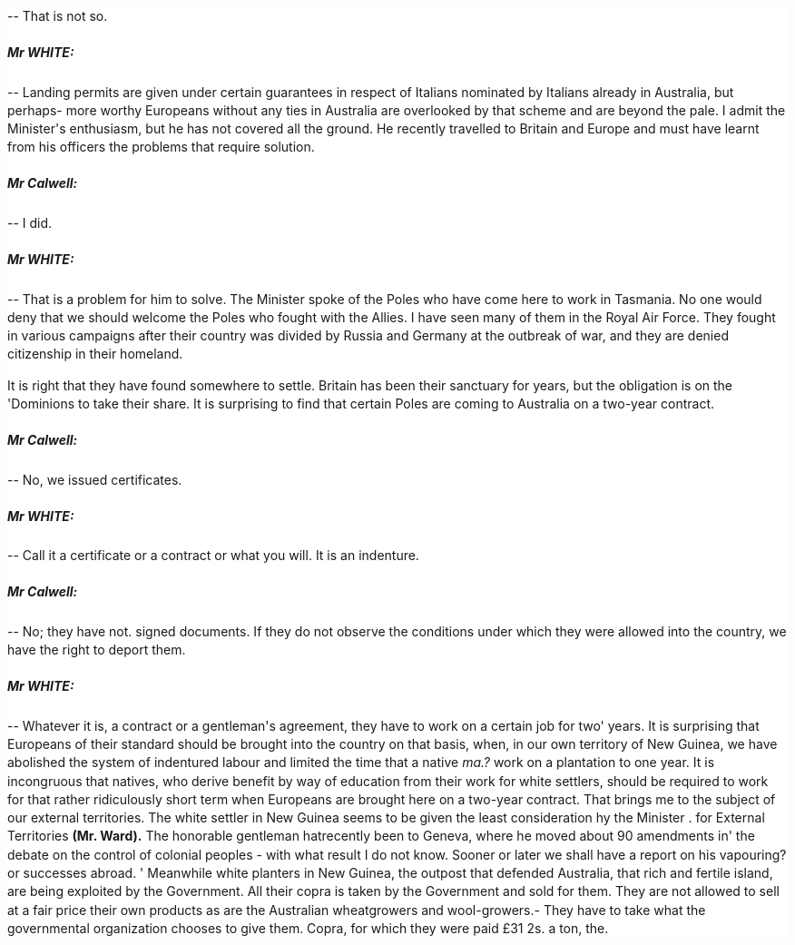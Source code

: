 -- That is not so. 

##### Mr WHITE:

-- Landing permits are given under certain guarantees in respect of Italians nominated by Italians already in Australia, but perhaps- more worthy Europeans without any ties in Australia are overlooked by that scheme and are beyond the pale. I admit the Minister's enthusiasm, but he has not covered all the ground. He recently travelled to Britain and Europe and  must  have learnt from his officers the problems that require solution. 

##### Mr Calwell:

-- I did. 

##### Mr WHITE:

-- That is a problem for him to solve. The Minister spoke of the Poles who have come here to work in Tasmania. No one would deny that we should welcome the Poles who fought with the Allies. I have seen many of them in the Royal Air Force. They fought in various campaigns after their country was divided by Russia and Germany at the outbreak of war, and they are denied citizenship in their homeland. 

It is right that they have found somewhere to settle. Britain has been their sanctuary for years, but the obligation is on the 'Dominions to take their share. It is surprising to find that certain Poles are coming to Australia on a two-year contract. 

##### Mr Calwell:

-- No, we issued certificates. 

##### Mr WHITE:

-- Call it a certificate or a contract or what you will. It is an indenture. 

##### Mr Calwell:

-- No; they have not. signed documents. If they do not observe the conditions under which they were allowed into the country, we have the right to deport them. 

##### Mr WHITE:

-- Whatever it is, a contract or a gentleman's agreement, they have to work on a certain job for two' years. It is surprising that Europeans of their standard should be brought into the country on that basis, when, in our own territory of New Guinea, we have abolished the system of indentured labour and limited the time that a native  *ma.?*  work on a plantation to one year. It is incongruous that natives, who derive benefit by way of education from their work for white settlers, should be required to work for that rather ridiculously short term when Europeans are brought here on a two-year contract. That brings me to the subject of our external territories. The white settler in New Guinea seems to be given the least consideration hy the Minister . for External Territories  **(Mr. Ward).**  The honorable gentleman hatrecently been to Geneva, where he moved about 90 amendments in' the debate on the control of colonial peoples - with what result I do not know. Sooner or later we shall have a report on his vapouring? or successes abroad. ' Meanwhile white planters in New Guinea, the outpost that defended Australia, that rich and fertile island, are being exploited by the Government. All their copra is taken by the Government and sold for them. They are not allowed to sell at a fair price their own products as are the Australian wheatgrowers and wool-growers.- They have to take what the governmental organization chooses to give them. Copra, for which they were paid £31 2s. a ton, the. 
